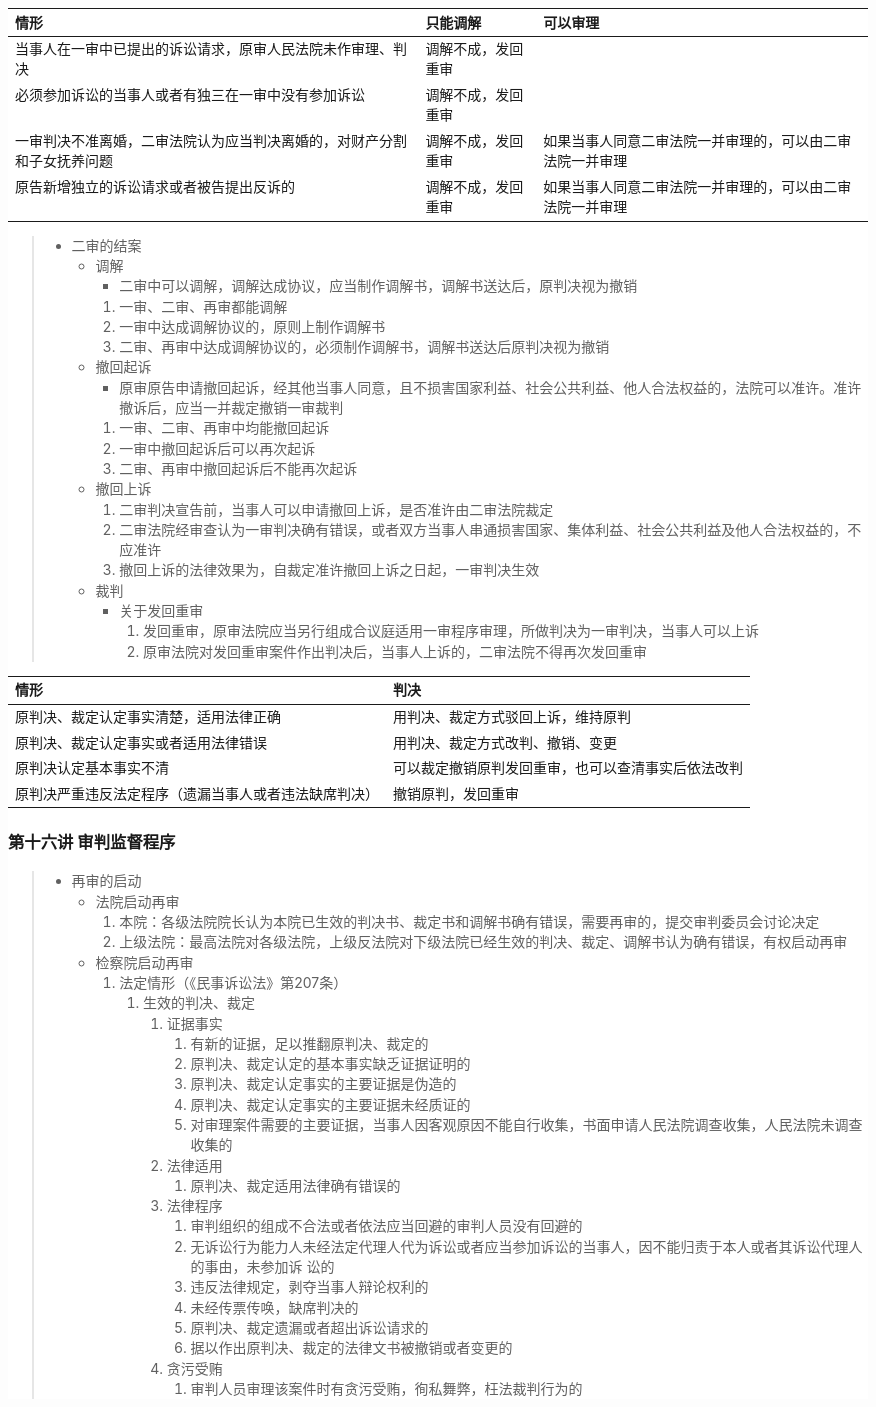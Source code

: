 |情形|只能调解|可以审理|
|:----|:----|:----|
|当事人在一审中已提出的诉讼请求，原审人民法院未作审理、判决|调解不成，发回重审|
|必须参加诉讼的当事人或者有独三在一审中没有参加诉讼|调解不成，发回重审|
|一审判决不准离婚，二审法院认为应当判决离婚的，对财产分割和子女抚养问题|调解不成，发回重审|如果当事人同意二审法院一并审理的，可以由二审法院一并审理|
|原告新增独立的诉讼请求或者被告提出反诉的|调解不成，发回重审|如果当事人同意二审法院一并审理的，可以由二审法院一并审理|

> - 二审的结案
>   - 调解
>       - 二审中可以调解，调解达成协议，应当制作调解书，调解书送达后，原判决视为撤销
>       1. 一审、二审、再审都能调解
>       2. 一审中达成调解协议的，原则上制作调解书
>       3. 二审、再审中达成调解协议的，必须制作调解书，调解书送达后原判决视为撤销
>   - 撤回起诉
>       - 原审原告申请撤回起诉，经其他当事人同意，且不损害国家利益、社会公共利益、他人合法权益的，法院可以准许。准许撤诉后，应当一并裁定撤销一审裁判
>       1. 一审、二审、再审中均能撤回起诉
>       2. 一审中撤回起诉后可以再次起诉
>       3. 二审、再审中撤回起诉后不能再次起诉
>   - 撤回上诉
>       1. 二审判决宣告前，当事人可以申请撤回上诉，是否准许由二审法院裁定
>       2. 二审法院经审查认为一审判决确有错误，或者双方当事人串通损害国家、集体利益、社会公共利益及他人合法权益的，不应准许
>       3. 撤回上诉的法律效果为，自裁定准许撤回上诉之日起，一审判决生效
>   - 裁判
>       - 关于发回重审
>           1. 发回重审，原审法院应当另行组成合议庭适用一审程序审理，所做判决为一审判决，当事人可以上诉
>           2. 原审法院对发回重审案件作出判决后，当事人上诉的，二审法院不得再次发回重审

|情形|判决|
|:----|:----|
|原判决、裁定认定事实清楚，适用法律正确|用判决、裁定方式驳回上诉，维持原判|
|原判决、裁定认定事实或者适用法律错误|用判决、裁定方式改判、撤销、变更|
|原判决认定基本事实不清|可以裁定撤销原判发回重审，也可以查清事实后依法改判|
|原判决严重违反法定程序（遗漏当事人或者违法缺席判决）|撤销原判，发回重审|

### 第十六讲 审判监督程序
> - 再审的启动
>   - 法院启动再审
>       1. 本院：各级法院院长认为本院已生效的判决书、裁定书和调解书确有错误，需要再审的，提交审判委员会讨论决定
>       2. 上级法院：最高法院对各级法院，上级反法院对下级法院已经生效的判决、裁定、调解书认为确有错误，有权启动再审
>   - 检察院启动再审
>       1. 法定情形（《民事诉讼法》第207条）
>           1. 生效的判决、裁定
>               1. 证据事实
>                   1. 有新的证据，足以推翻原判决、裁定的
>                   2. 原判决、裁定认定的基本事实缺乏证据证明的
>                   3. 原判决、裁定认定事实的主要证据是伪造的
>                   4. 原判决、裁定认定事实的主要证据未经质证的
>                   5. 对审理案件需要的主要证据，当事人因客观原因不能自行收集，书面申请人民法院调查收集，人民法院未调查收集的
>               2. 法律适用
>                   1. 原判决、裁定适用法律确有错误的
>               3. 法律程序
>                   1. 审判组织的组成不合法或者依法应当回避的审判人员没有回避的
>                   2. 无诉讼行为能力人未经法定代理人代为诉讼或者应当参加诉讼的当事人，因不能归责于本人或者其诉讼代理人的事由，未参加诉 讼的
>                   3. 违反法律规定，剥夺当事人辩论权利的
>                   4. 未经传票传唤，缺席判决的
>                   5. 原判决、裁定遗漏或者超出诉讼请求的
>                   6. 据以作出原判决、裁定的法律文书被撤销或者变更的
>               4. 贪污受贿
>                   1. 审判人员审理该案件时有贪污受贿，徇私舞弊，枉法裁判行为的